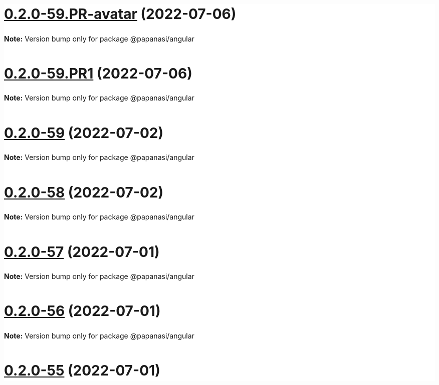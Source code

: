 


# [0.2.0-59.PR-avatar](https://github.com/CKGrafico/papanasi/compare/v0.2.0-59.PR1...v0.2.0-59.PR-avatar) (2022-07-06)

**Note:** Version bump only for package @papanasi/angular





# [0.2.0-59.PR1](https://github.com/CKGrafico/papanasi/compare/v0.2.0-59...v0.2.0-59.PR1) (2022-07-06)

**Note:** Version bump only for package @papanasi/angular






# [0.2.0-59](https://github.com/CKGrafico/papanasi/compare/v0.2.0-58...v0.2.0-59) (2022-07-02)

**Note:** Version bump only for package @papanasi/angular





# [0.2.0-58](https://github.com/CKGrafico/papanasi/compare/v0.2.0-57...v0.2.0-58) (2022-07-02)

**Note:** Version bump only for package @papanasi/angular





# [0.2.0-57](https://github.com/CKGrafico/papanasi/compare/v0.2.0-56...v0.2.0-57) (2022-07-01)

**Note:** Version bump only for package @papanasi/angular





# [0.2.0-56](https://github.com/CKGrafico/papanasi/compare/v0.2.0-55...v0.2.0-56) (2022-07-01)

**Note:** Version bump only for package @papanasi/angular






# [0.2.0-55](https://github.com/CKGrafico/papanasi/compare/v0.2.0-54...v0.2.0-55) (2022-07-01)
